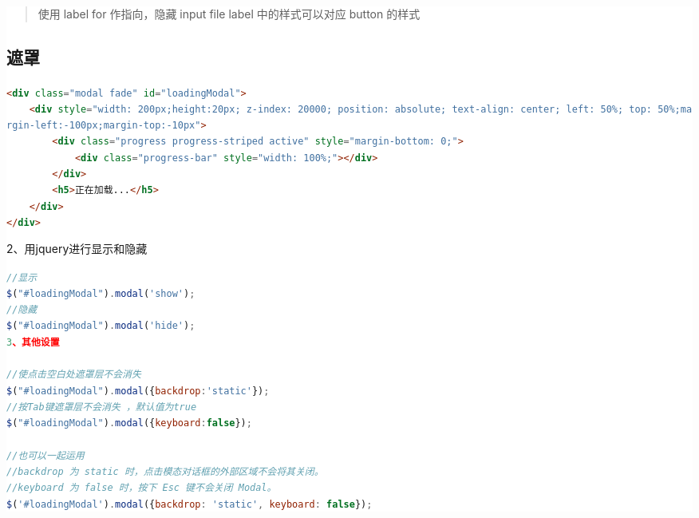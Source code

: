 > 使用 label for 作指向，隐藏 input file
> label 中的样式可以对应 button 的样式


## 遮罩
``` html
<div class="modal fade" id="loadingModal">
    <div style="width: 200px;height:20px; z-index: 20000; position: absolute; text-align: center; left: 50%; top: 50%;margin-left:-100px;margin-top:-10px">
        <div class="progress progress-striped active" style="margin-bottom: 0;">
            <div class="progress-bar" style="width: 100%;"></div>
        </div>
        <h5>正在加载...</h5>
    </div>
</div>
```
2、用jquery进行显示和隐藏
``` js
//显示
$("#loadingModal").modal('show');
//隐藏
$("#loadingModal").modal('hide');
3、其他设置

//使点击空白处遮罩层不会消失
$("#loadingModal").modal({backdrop:'static'});
//按Tab键遮罩层不会消失 ，默认值为true
$("#loadingModal").modal({keyboard:false});
  
//也可以一起运用
//backdrop 为 static 时，点击模态对话框的外部区域不会将其关闭。
//keyboard 为 false 时，按下 Esc 键不会关闭 Modal。
$('#loadingModal').modal({backdrop: 'static', keyboard: false});
```